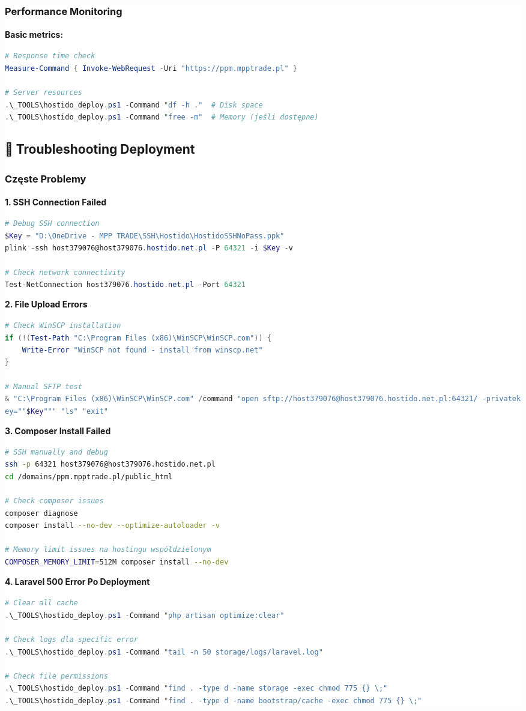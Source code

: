 ### Performance Monitoring

**Basic metrics:**
```powershell
# Response time check
Measure-Command { Invoke-WebRequest -Uri "https://ppm.mpptrade.pl" }

# Server resources
.\_TOOLS\hostido_deploy.ps1 -Command "df -h ."  # Disk space
.\_TOOLS\hostido_deploy.ps1 -Command "free -m"  # Memory (jeśli dostępne)
```

## 🔧 Troubleshooting Deployment

### Częste Problemy

**1. SSH Connection Failed**
```powershell
# Debug SSH connection
$Key = "D:\OneDrive - MPP TRADE\SSH\Hostido\HostidoSSHNoPass.ppk"
plink -ssh host379076@host379076.hostido.net.pl -P 64321 -i $Key -v

# Check network connectivity
Test-NetConnection host379076.hostido.net.pl -Port 64321
```

**2. File Upload Errors**
```powershell
# Check WinSCP installation
if (!(Test-Path "C:\Program Files (x86)\WinSCP\WinSCP.com")) {
    Write-Error "WinSCP not found - install from winscp.net"
}

# Manual SFTP test
& "C:\Program Files (x86)\WinSCP\WinSCP.com" /command "open sftp://host379076@host379076.hostido.net.pl:64321/ -privatekey=""$Key""" "ls" "exit"
```

**3. Composer Install Failed**
```bash
# SSH manually and debug
ssh -p 64321 host379076@host379076.hostido.net.pl
cd /domains/ppm.mpptrade.pl/public_html

# Check composer issues
composer diagnose
composer install --no-dev --optimize-autoloader -v

# Memory limit issues na hostingu współdzielonym
COMPOSER_MEMORY_LIMIT=512M composer install --no-dev
```

**4. Laravel 500 Error Po Deployment**
```powershell
# Clear all cache
.\_TOOLS\hostido_deploy.ps1 -Command "php artisan optimize:clear"

# Check logs dla specific error
.\_TOOLS\hostido_deploy.ps1 -Command "tail -n 50 storage/logs/laravel.log"

# Check file permissions
.\_TOOLS\hostido_deploy.ps1 -Command "find . -type d -name storage -exec chmod 775 {} \;"
.\_TOOLS\hostido_deploy.ps1 -Command "find . -type d -name bootstrap/cache -exec chmod 775 {} \;"
```
